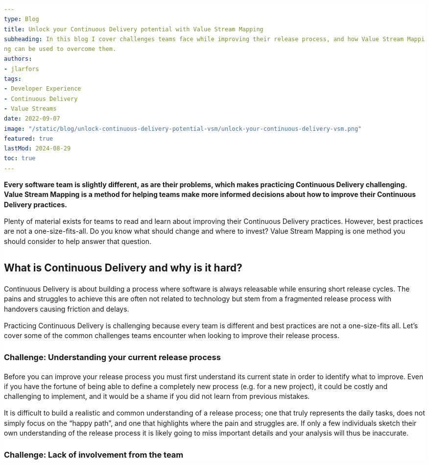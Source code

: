 ```yaml
---
type: Blog
title: Unlock your Continuous Delivery potential with Value Stream Mapping
subheading: In this blog I cover challenges teams face while improving their release process, and how Value Stream Mapping can be used to overcome them.
authors:
- jlarfors
tags:
- Developer Experience
- Continuous Delivery
- Value Streams
date: 2022-09-07
image: "/static/blog/unlock-continuous-delivery-potential-vsm/unlock-your-continuous-delivery-vsm.png"
featured: true
lastMod: 2024-08-29
toc: true
---
```


**Every software team is slightly different, as are their problems, which makes practicing Continuous Delivery challenging. Value Stream Mapping is a method for helping teams make more informed decisions about how to improve their Continuous Delivery practices.**

Plenty of material exists for teams to read and learn about improving their Continuous Delivery practices. However, best practices are not a one-size-fits-all. Do you know what should change and where to invest? Value Stream Mapping is one method you should consider to help answer that question.

## What is Continuous Delivery and why is it hard?

Continuous Delivery is about building a process where software is always releasable while ensuring short release cycles. The pains and struggles to achieve this are often not related to technology but stem from a fragmented release process with handovers causing friction and delays.

Practicing Continuous Delivery is challenging because every team is different and best practices are not a one-size-fits all. Let’s cover some of the common challenges teams encounter when looking to improve their release process.

### Challenge: Understanding your current release process

Before you can improve your release process you must first understand its current state in order to identify what to improve. Even if you have the fortune of being able to define a completely new process (e.g. for a new project), it could be costly and challenging to implement, and it would be a shame if you did not learn from previous mistakes.

It is difficult to build a realistic and common understanding of a release process; one that truly represents the daily tasks, does not simply focus on the “happy path”, and one that highlights where the pain and struggles are. If only a few individuals sketch their own understanding of the release process it is likely going to miss important details and your analysis will thus be inaccurate.

### Challenge: Lack of involvement from the team
